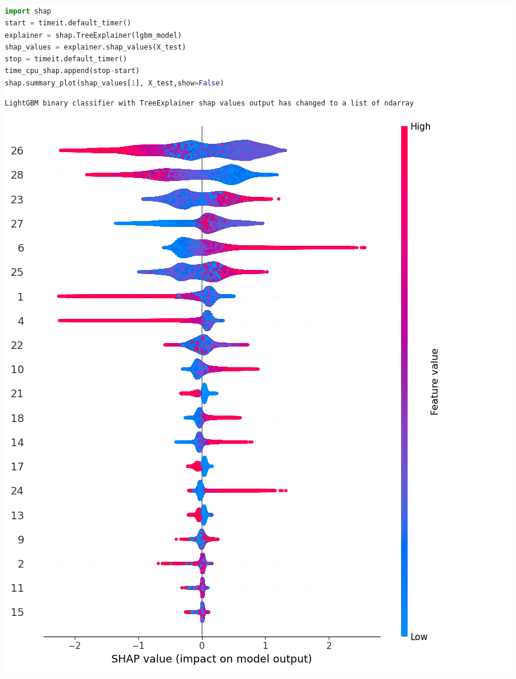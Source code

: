 
```python
import shap
start = timeit.default_timer()
explainer = shap.TreeExplainer(lgbm_model)
shap_values = explainer.shap_values(X_test)
stop = timeit.default_timer()
time_cpu_shap.append(stop-start)
shap.summary_plot(shap_values[1], X_test,show=False)
```

    LightGBM binary classifier with TreeExplainer shap values output has changed to a list of ndarray



    
![png](output_83_1.png)
    